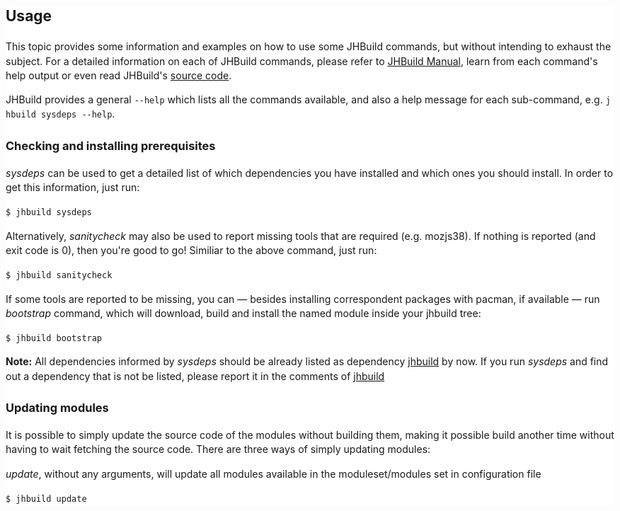 ## Usage

This topic provides some information and examples on how to use some JHBuild commands, but without intending to exhaust the subject. For a detailed information on each of JHBuild commands, please refer to [JHBuild Manual](https://developer.gnome.org/jhbuild/stable/), learn from each command's help output or even read JHBuild's [source code](https://git.gnome.org/browse/jhbuild/).

JHBuild provides a general `--help` which lists all the commands available, and also a help message for each sub-command, e.g. `jhbuild sysdeps --help`.

### Checking and installing prerequisites

*sysdeps* can be used to get a detailed list of which dependencies you have installed and which ones you should install. In order to get this information, just run:

```
$ jhbuild sysdeps

```

Alternatively, *sanitycheck* may also be used to report missing tools that are required (e.g. mozjs38). If nothing is reported (and exit code is 0), then you're good to go! Similiar to the above command, just run:

```
$ jhbuild sanitycheck

```

If some tools are reported to be missing, you can — besides installing correspondent packages with pacman, if available — run *bootstrap* command, which will download, build and install the named module inside your jhbuild tree:

```
$ jhbuild bootstrap

```

**Note:** All dependencies informed by *sysdeps* should be already listed as dependency [jhbuild](https://aur.archlinux.org/packages/jhbuild/) by now. If you run *sysdeps* and find out a dependency that is not be listed, please report it in the comments of [jhbuild](https://aur.archlinux.org/packages/jhbuild/)

### Updating modules

It is possible to simply update the source code of the modules without building them, making it possible build another time without having to wait fetching the source code. There are three ways of simply updating modules:

*update*, without any arguments, will update all modules available in the moduleset/modules set in configuration file

```
$ jhbuild update

```
